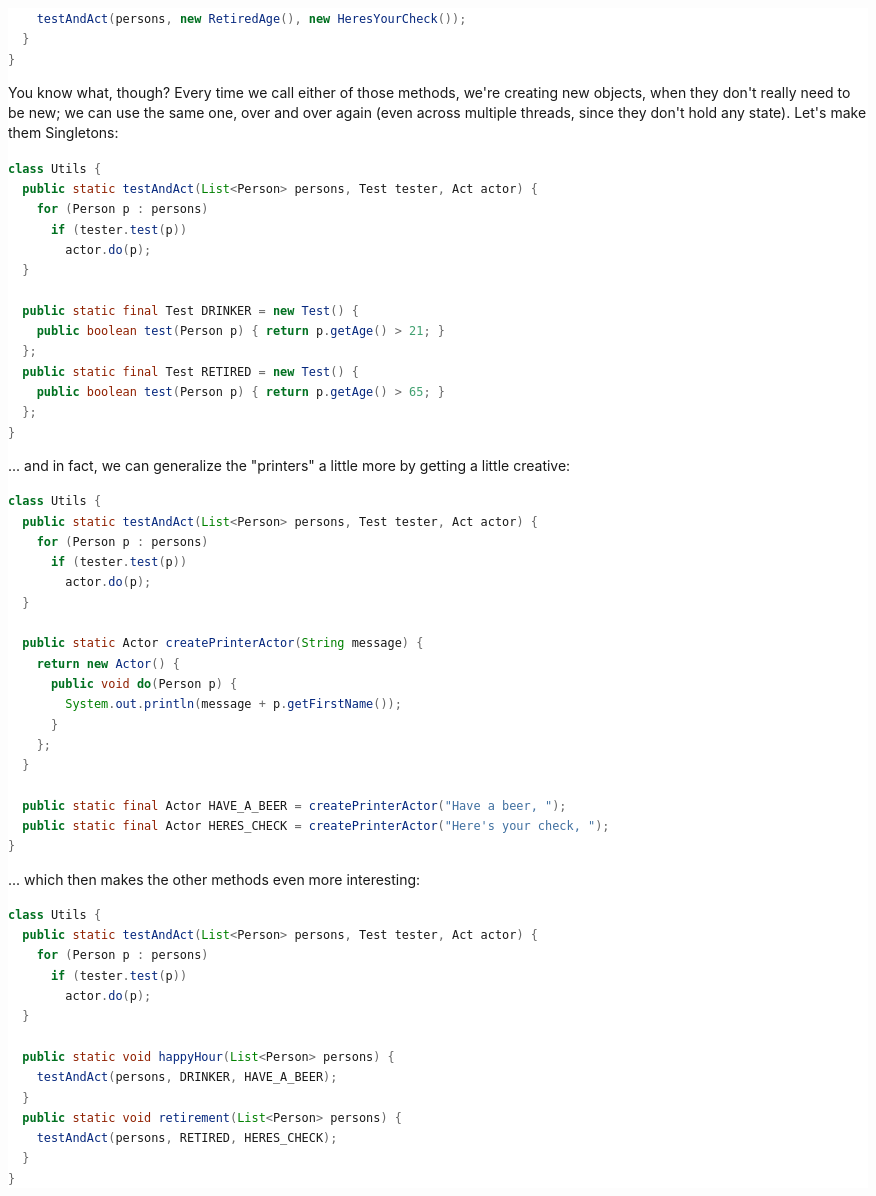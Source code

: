 ````java
    testAndAct(persons, new RetiredAge(), new HeresYourCheck());
  }
}
````

You know what, though? Every time we call either of those methods, we're creating new objects, when
they don't really need to be new; we can use the same one, over and over again (even across multiple
threads, since they don't hold any state). Let's make them Singletons:

````java
class Utils {
  public static testAndAct(List<Person> persons, Test tester, Act actor) {
    for (Person p : persons)
      if (tester.test(p))
        actor.do(p);
  }
  
  public static final Test DRINKER = new Test() {
    public boolean test(Person p) { return p.getAge() > 21; }
  };
  public static final Test RETIRED = new Test() {
    public boolean test(Person p) { return p.getAge() > 65; }
  };
}
````

... and in fact, we can generalize the "printers" a little more by getting a little creative:

````java
class Utils {
  public static testAndAct(List<Person> persons, Test tester, Act actor) {
    for (Person p : persons)
      if (tester.test(p))
        actor.do(p);
  }
  
  public static Actor createPrinterActor(String message) {
    return new Actor() {
      public void do(Person p) {
        System.out.println(message + p.getFirstName());
      }
    };
  }
  
  public static final Actor HAVE_A_BEER = createPrinterActor("Have a beer, ");
  public static final Actor HERES_CHECK = createPrinterActor("Here's your check, ");
}
````

... which then makes the other methods even more interesting:

````java
class Utils {
  public static testAndAct(List<Person> persons, Test tester, Act actor) {
    for (Person p : persons)
      if (tester.test(p))
        actor.do(p);
  }
  
  public static void happyHour(List<Person> persons) {
    testAndAct(persons, DRINKER, HAVE_A_BEER);
  }
  public static void retirement(List<Person> persons) {
    testAndAct(persons, RETIRED, HERES_CHECK);
  }
}
````